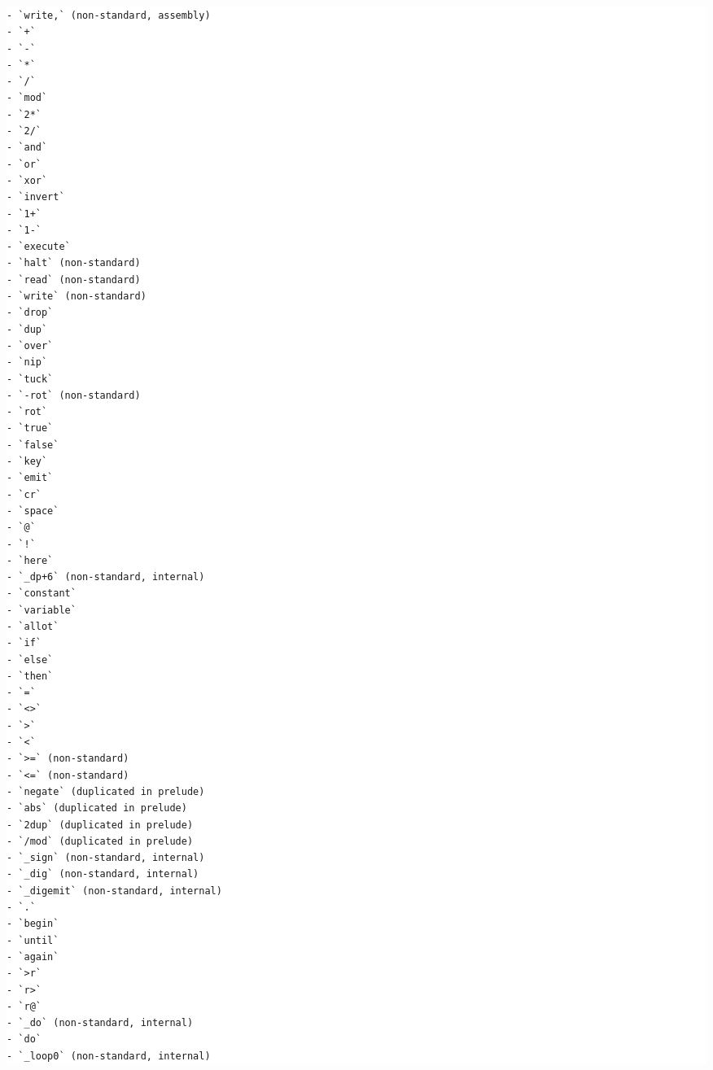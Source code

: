     - `write,` (non-standard, assembly)
    - `+`
    - `-`
    - `*`
    - `/`
    - `mod`
    - `2*`
    - `2/`
    - `and`
    - `or`
    - `xor`
    - `invert`
    - `1+`
    - `1-`
    - `execute`
    - `halt` (non-standard)
    - `read` (non-standard)
    - `write` (non-standard)
    - `drop`
    - `dup`
    - `over`
    - `nip`
    - `tuck`
    - `-rot` (non-standard)
    - `rot`
    - `true`
    - `false`
    - `key`
    - `emit`
    - `cr`
    - `space`
    - `@`
    - `!`
    - `here`
    - `_dp+6` (non-standard, internal)
    - `constant`
    - `variable`
    - `allot`
    - `if`
    - `else`
    - `then`
    - `=`
    - `<>`
    - `>`
    - `<`
    - `>=` (non-standard)
    - `<=` (non-standard)
    - `negate` (duplicated in prelude)
    - `abs` (duplicated in prelude)
    - `2dup` (duplicated in prelude)
    - `/mod` (duplicated in prelude)
    - `_sign` (non-standard, internal)
    - `_dig` (non-standard, internal)
    - `_digemit` (non-standard, internal)
    - `.`
    - `begin`
    - `until`
    - `again`
    - `>r`
    - `r>`
    - `r@`
    - `_do` (non-standard, internal)
    - `do`
    - `_loop0` (non-standard, internal)